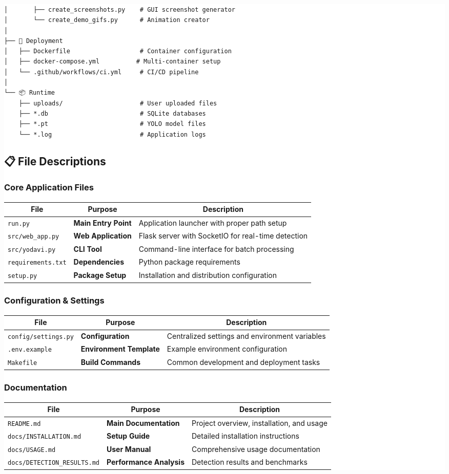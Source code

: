 ```
│       ├── create_screenshots.py    # GUI screenshot generator
│       └── create_demo_gifs.py      # Animation creator
│
├── 🐳 Deployment
│   ├── Dockerfile                   # Container configuration
│   ├── docker-compose.yml          # Multi-container setup
│   └── .github/workflows/ci.yml     # CI/CD pipeline
│
└── 📦 Runtime
    ├── uploads/                     # User uploaded files
    ├── *.db                         # SQLite databases
    ├── *.pt                         # YOLO model files
    └── *.log                        # Application logs
```

## 📋 File Descriptions

### Core Application Files

| File | Purpose | Description |
|------|---------|-------------|
| `run.py` | **Main Entry Point** | Application launcher with proper path setup |
| `src/web_app.py` | **Web Application** | Flask server with SocketIO for real-time detection |
| `src/yodavi.py` | **CLI Tool** | Command-line interface for batch processing |
| `requirements.txt` | **Dependencies** | Python package requirements |
| `setup.py` | **Package Setup** | Installation and distribution configuration |

### Configuration & Settings

| File | Purpose | Description |
|------|---------|-------------|
| `config/settings.py` | **Configuration** | Centralized settings and environment variables |
| `.env.example` | **Environment Template** | Example environment configuration |
| `Makefile` | **Build Commands** | Common development and deployment tasks |

### Documentation

| File | Purpose | Description |
|------|---------|-------------|
| `README.md` | **Main Documentation** | Project overview, installation, and usage |
| `docs/INSTALLATION.md` | **Setup Guide** | Detailed installation instructions |
| `docs/USAGE.md` | **User Manual** | Comprehensive usage documentation |
| `docs/DETECTION_RESULTS.md` | **Performance Analysis** | Detection results and benchmarks |
